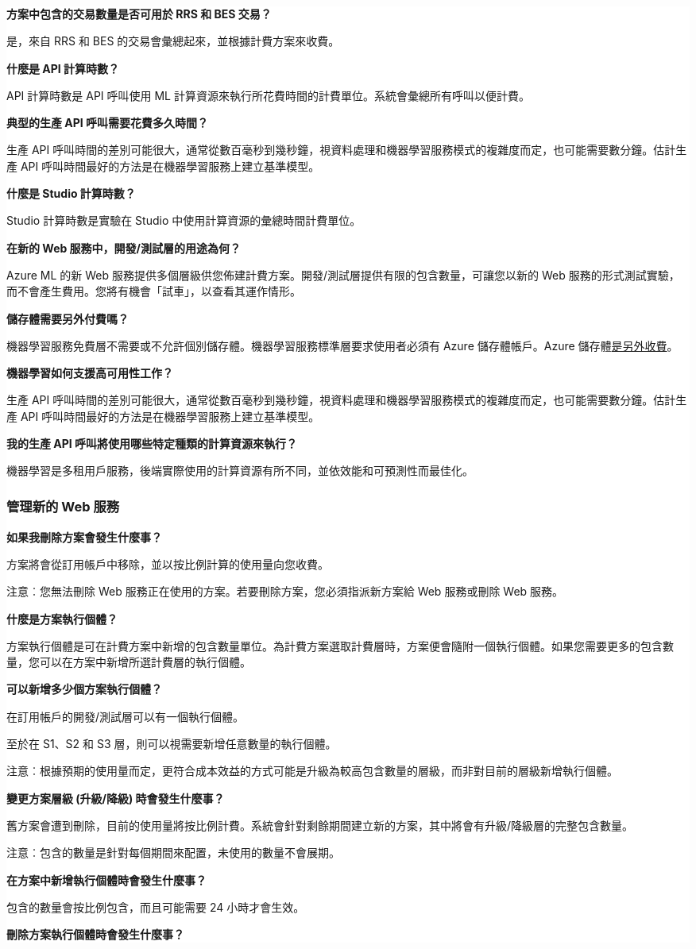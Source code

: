 **方案中包含的交易數量是否可用於 RRS 和 BES 交易？**

是，來自 RRS 和 BES 的交易會彙總起來，並根據計費方案來收費。

**什麼是 API 計算時數？**

API 計算時數是 API 呼叫使用 ML 計算資源來執行所花費時間的計費單位。系統會彙總所有呼叫以便計費。

**典型的生產 API 呼叫需要花費多久時間？**

生產 API 呼叫時間的差別可能很大，通常從數百毫秒到幾秒鐘，視資料處理和機器學習服務模式的複雜度而定，也可能需要數分鐘。估計生產 API 呼叫時間最好的方法是在機器學習服務上建立基準模型。

**什麼是 Studio 計算時數？**

Studio 計算時數是實驗在 Studio 中使用計算資源的彙總時間計費單位。

**在新的 Web 服務中，開發/測試層的用途為何？**

Azure ML 的新 Web 服務提供多個層級供您佈建計費方案。開發/測試層提供有限的包含數量，可讓您以新的 Web 服務的形式測試實驗，而不會產生費用。您將有機會「試車」，以查看其運作情形。

**儲存體需要另外付費嗎？**

機器學習服務免費層不需要或不允許個別儲存體。機器學習服務標準層要求使用者必須有 Azure 儲存體帳戶。Azure 儲存體[是另外收費](https://azure.microsoft.com/pricing/details/storage/)。

**機器學習如何支援高可用性工作？**

生產 API 呼叫時間的差別可能很大，通常從數百毫秒到幾秒鐘，視資料處理和機器學習服務模式的複雜度而定，也可能需要數分鐘。估計生產 API 呼叫時間最好的方法是在機器學習服務上建立基準模型。

**我的生產 API 呼叫將使用哪些特定種類的計算資源來執行？**

機器學習是多租用戶服務，後端實際使用的計算資源有所不同，並依效能和可預測性而最佳化。

### 管理新的 Web 服務 

**如果我刪除方案會發生什麼事？**

方案將會從訂用帳戶中移除，並以按比例計算的使用量向您收費。

注意︰您無法刪除 Web 服務正在使用的方案。若要刪除方案，您必須指派新方案給 Web 服務或刪除 Web 服務。

**什麼是方案執行個體？**

方案執行個體是可在計費方案中新增的包含數量單位。為計費方案選取計費層時，方案便會隨附一個執行個體。如果您需要更多的包含數量，您可以在方案中新增所選計費層的執行個體。

**可以新增多少個方案執行個體？**

在訂用帳戶的開發/測試層可以有一個執行個體。

至於在 S1、S2 和 S3 層，則可以視需要新增任意數量的執行個體。

注意︰根據預期的使用量而定，更符合成本效益的方式可能是升級為較高包含數量的層級，而非對目前的層級新增執行個體。

**變更方案層級 (升級/降級) 時會發生什麼事？**

舊方案會遭到刪除，目前的使用量將按比例計費。系統會針對剩餘期間建立新的方案，其中將會有升級/降級層的完整包含數量。

注意︰包含的數量是針對每個期間來配置，未使用的數量不會展期。

**在方案中新增執行個體時會發生什麼事？**

包含的數量會按比例包含，而且可能需要 24 小時才會生效。

**刪除方案執行個體時會發生什麼事？**
